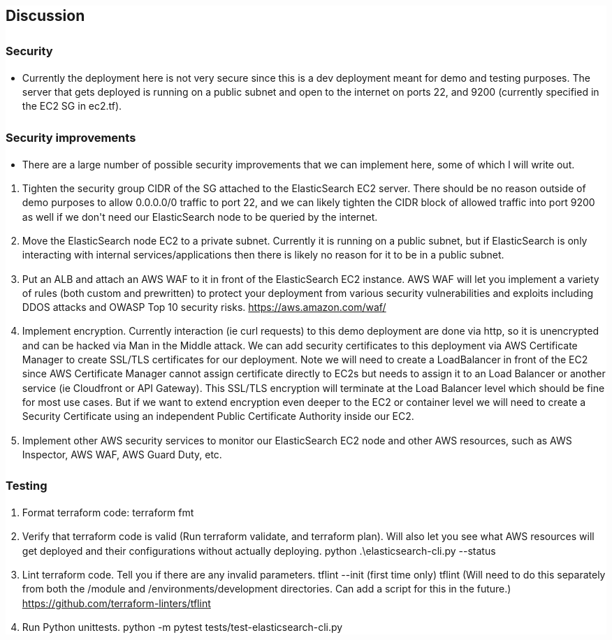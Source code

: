 ## Discussion
### Security
- Currently the deployment here is not very secure since this is a dev deployment meant for demo and testing purposes. The server that gets deployed is running on a public subnet and open to the internet on ports 22, and 9200 (currently specified in the EC2 SG in ec2.tf).

### Security improvements
- There are a large number of possible security improvements that we can implement here, some of which I will write out.
1. Tighten the security group CIDR of the SG attached to the ElasticSearch EC2 server. There should be no reason outside of demo purposes to allow 0.0.0.0/0 traffic to port 22, and we can likely tighten the CIDR block of allowed traffic into port 9200 as well if we don't need our ElasticSearch node to be queried by the internet.

2. Move the ElasticSearch node EC2 to a private subnet. Currently it is running on a public subnet, but if ElasticSearch is only interacting with internal services/applications then there is likely no reason for it to be in a public subnet.

3. Put an ALB and attach an AWS WAF to it in front of the ElasticSearch EC2 instance. AWS WAF will let you implement a variety of rules (both custom and prewritten) to protect your deployment from various security vulnerabilities and exploits including DDOS attacks and OWASP Top 10 security risks. 
https://aws.amazon.com/waf/

4. Implement encryption. Currently interaction (ie curl requests) to this demo deployment are done via http, so it is unencrypted and can be hacked via Man in the Middle attack. We can add security certificates to this deployment via AWS Certificate Manager to create SSL/TLS certificates for our deployment. Note we will need to create a LoadBalancer in front of the EC2 since AWS Certificate Manager cannot assign certificate directly to EC2s but needs to assign it to an Load Balancer or another service (ie Cloudfront or API Gateway).
This SSL/TLS encryption will terminate at the Load Balancer level which should be fine for most use cases. But if we want to extend encryption even deeper to the EC2 or container level we will need to create a Security Certificate using an independent Public Certificate Authority inside our EC2. 

5. Implement other AWS security services to monitor our ElasticSearch EC2 node and other AWS resources, such as AWS Inspector, AWS WAF, AWS Guard Duty, etc.

### Testing
1. Format terraform code:
terraform fmt

2. Verify that terraform code is valid (Run terraform validate, and terraform plan). Will also let you see what AWS resources will get deployed and their configurations without actually deploying.
python .\elasticsearch-cli.py --status

3. Lint terraform code. Tell you if there are any invalid parameters.
tflint --init (first time only)
tflint
(Will need to do this separately from both the /module and /environments/development directories. Can add a script for this in the future.)
https://github.com/terraform-linters/tflint

4. Run Python unittests.
python -m pytest tests/test-elasticsearch-cli.py
